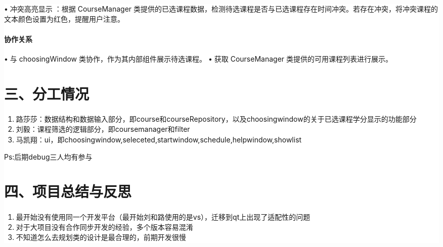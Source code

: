 •	冲突高亮显示 ：根据 CourseManager 类提供的已选课程数据，检测待选课程是否与已选课程存在时间冲突。若存在冲突，将冲突课程的文本颜色设置为红色，提醒用户注意。
#### 协作关系
•	与 choosingWindow 类协作，作为其内部组件展示待选课程。
•	获取 CourseManager 类提供的可用课程列表进行展示。

# 三、分工情况

1. 路莎莎：数据结构和数据输入部分，即course和courseRepository，以及choosingwindow的关于已选课程学分显示的功能部分
2. 刘毅：课程筛选的逻辑部分，即coursemanager和filter
3. 马凯翔：ui，即choosingwindow,seleceted,startwindow,schedule,helpwindow,showlist

Ps:后期debug三人均有参与

# 四、项目总结与反思
1. 最开始没有使用同一个开发平台（最开始刘和路使用的是vs），迁移到qt上出现了适配性的问题
2. 对于大项目没有合作同步开发的经验，多个版本容易混淆
3. 不知道怎么去规划类的设计是最合理的，前期开发很慢


